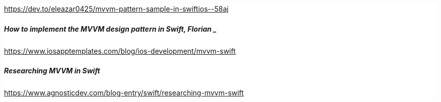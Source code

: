 https://dev.to/eleazar0425/mvvm-pattern-sample-in-swiftios--58aj

##### How to implement the MVVM design pattern in Swift, Florian _

https://www.iosapptemplates.com/blog/ios-development/mvvm-swift

##### Researching MVVM in Swift 

https://www.agnosticdev.com/blog-entry/swift/researching-mvvm-swift